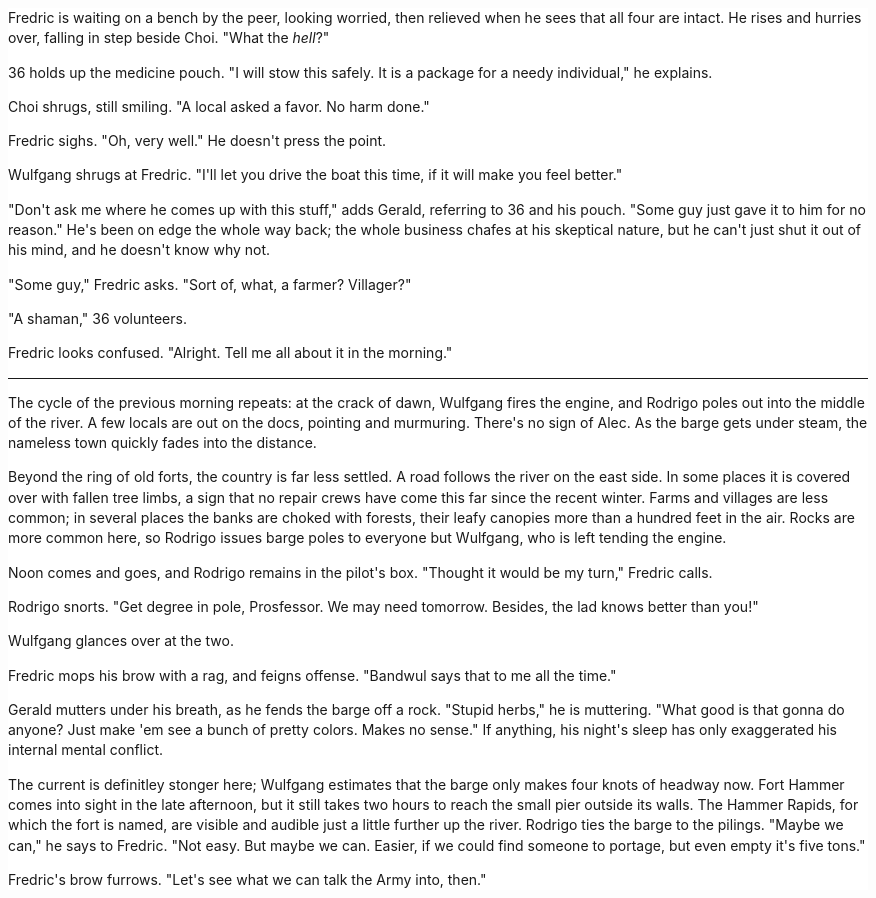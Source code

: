 Fredric is waiting on a bench by the peer, looking worried, then relieved when he sees that all four are intact. He rises and hurries over, falling in step beside Choi. "What the _hell_?"

36 holds up the medicine pouch. "I will stow this safely. It is a package for a needy individual," he explains.

Choi shrugs, still smiling. "A local asked a favor. No harm done."

Fredric sighs. "Oh, very well." He doesn't press the point.

Wulfgang shrugs at Fredric. "I'll let you drive the boat this time, if it will make you feel better."

"Don't ask me where he comes up with this stuff," adds Gerald, referring to 36 and his pouch. "Some guy just gave it to him for no reason." He's been on edge the whole way back; the whole business chafes at his skeptical nature, but he can't just shut it out of his mind, and he doesn't know why not.

"Some guy," Fredric asks. "Sort of, what, a farmer? Villager?"

"A shaman," 36 volunteers.

Fredric looks confused. "Alright. Tell me all about it in the morning."

---

The cycle of the previous morning repeats: at the crack of dawn, Wulfgang fires the engine, and Rodrigo poles out into the middle of the river. A few locals are out on the docs, pointing and murmuring. There's no sign of Alec. As the barge gets under steam, the nameless town quickly fades into the distance.

Beyond the ring of old forts, the country is far less settled. A road follows the river on the east side. In some places it is covered over with fallen tree limbs, a sign that no repair crews have come this far since the recent winter. Farms and villages are less common; in several places the banks are choked with forests, their leafy canopies more than a hundred feet in the air. Rocks are more common here, so Rodrigo issues barge poles to everyone but Wulfgang, who is left tending the engine.

Noon comes and goes, and Rodrigo remains in the pilot's box. "Thought it would be my turn," Fredric calls.

Rodrigo snorts. "Get degree in pole, Prosfessor. We may need tomorrow. Besides, the lad knows better than you!"

Wulfgang glances over at the two.

Fredric mops his brow with a rag, and feigns offense. "Bandwul says that to me all the time."

Gerald mutters under his breath, as he fends the barge off a rock. "Stupid herbs," he is muttering. "What good is that gonna do anyone? Just make 'em see a bunch of pretty colors. Makes no sense." If anything, his night's sleep has only exaggerated his internal mental conflict.

The current is definitley stonger here; Wulfgang estimates that the barge only makes four knots of headway now. Fort Hammer comes into sight in the late afternoon, but it still takes two hours to reach the small pier outside its walls. The Hammer Rapids, for which the fort is named, are visible and audible just a little further up the river. Rodrigo ties the barge to the pilings. "Maybe we can," he says to Fredric. "Not easy. But maybe we can. Easier, if we could find someone to portage, but even empty it's five tons."

Fredric's brow furrows. "Let's see what we can talk the Army into, then."
